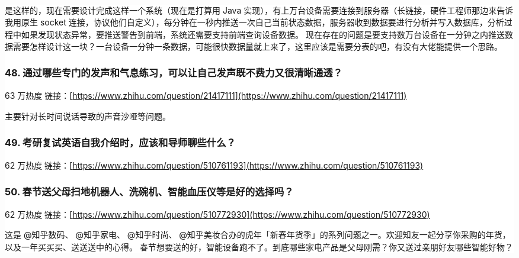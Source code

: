 是这样的，现在需要设计完成这样一个系统（现在是打算用 Java 实现），有上万台设备需要连接到服务器（长链接，硬件工程师那边来告诉我用原生 socket 连接，协议他们自定义），每分钟在一秒内推送一次自己当前状态数据，服务器收到数据要进行分析并写入数据库，分析过程中如果发现状态异常，要推送警告到前端，系统还需要支持前端查询设备数据。 现在存在的问题是要支持数万台设备在一分钟之内推送数据需要怎样设计这一块？一台设备一分钟一条数据，可能很快数据量就上来了，这里应该是需要分表的吧，有没有大佬能提供一个思路。

### 48. 通过哪些专门的发声和气息练习，可以让自己发声既不费力又很清晰通透？
63 万热度 链接：[https://www.zhihu.com/question/21417111](https://www.zhihu.com/question/21417111)

主要针对长时间说话导致的声音沙哑等问题。

### 49. 考研复试英语自我介绍时，应该和导师聊些什么？
62 万热度 链接：[https://www.zhihu.com/question/510761193](https://www.zhihu.com/question/510761193)



### 50. 春节送父母扫地机器人、洗碗机、智能血压仪等是好的选择吗？
62 万热度 链接：[https://www.zhihu.com/question/510772930](https://www.zhihu.com/question/510772930)

这是 @知乎数码、 @知乎家电、 @知乎时尚、 @知乎美妆合办的虎年「新春年货季」的系列问题之一。欢迎知友一起分享你采购的年货，以及一年买买买、送送送中的心得。 春节想要送的好，智能设备跑不了。到底哪些家电产品是父母刚需？你又送过亲朋好友哪些智能好物？

